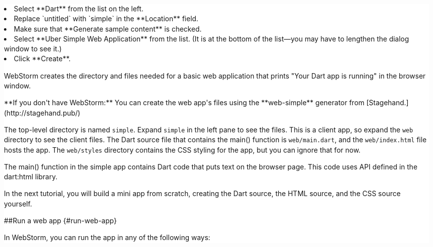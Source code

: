 <li markdown="1">
Select **Dart** from the list on the left.
</li>

<li markdown="1">
Replace `untitled` with `simple` in the **Location** field.
</li>

<li markdown="1">
Make sure that **Generate sample content** is checked.
</li>

<li markdown="1">
Select **Uber Simple Web Application** from the list.
(It is at the bottom of the list&mdash;you may have to lengthen the dialog
 window to see it.)
</li>

<li markdown="1">
Click **Create**.
</li>
</ol>

WebStorm creates the directory and files needed for a basic
web application that prints "Your Dart app is running"
in the browser window.

<aside class="alert alert-info" markdown="1">
**If you don't have WebStorm:**
You can create the web app's files
using the **web-simple** generator from
[Stagehand.](http://stagehand.pub/)
</aside>

The top-level directory is named `simple`.
Expand `simple` in the left pane
to see the files. This is a client app, so expand the
`web` directory to see the client files.
The Dart source file that contains the main() function is
`web/main.dart`, and the `web/index.html` file hosts the app.
The `web/styles` directory contains the CSS styling for the app,
but you can ignore that for now.

The main() function in the simple app contains Dart code
that puts text on the browser page.
This code uses API defined in the dart:html library.

In the next tutorial,
you will build a mini app from scratch,
creating the Dart source, the HTML source,
and the CSS source yourself.

##Run a web app {#run-web-app}

In WebStorm, you can run the app in any of the following ways:

